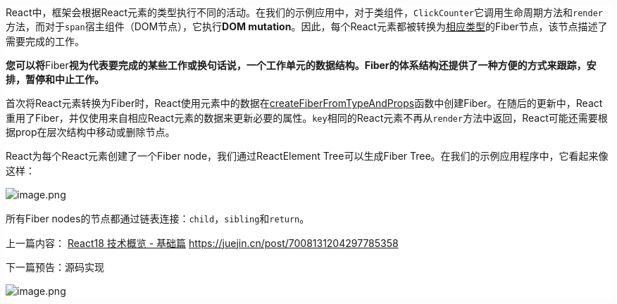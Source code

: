 React中，框架会根据React元素的类型执行不同的活动。在我们的示例应用中，对于类组件，`ClickCounter`它调用生命周期方法和`render`方法，而对于`span`宿主组件（DOM节点），它执行**DOM mutation**。因此，每个React元素都被转换为[相应类型](https://github.com/facebook/react/blob/769b1f270e1251d9dbdce0fcbd9e92e502d059b8/packages/shared/ReactWorkTags.js)的Fiber节点，该节点描述了需要完成的工作。

**您可以将**Fiber**视为代表要完成的某些工作或换句话说，一个工作单元的数据结构。Fiber的体系结构还提供了一种方便的方式来跟踪，安排，暂停和中止工作。**

首次将React元素转换为Fiber时，React使用元素中的数据在[createFiberFromTypeAndProps](https://github.com/facebook/react/blob/769b1f270e1251d9dbdce0fcbd9e92e502d059b8/packages/react-reconciler/src/ReactFiber.js#L414)函数中创建Fiber。在随后的更新中，React重用了Fiber，并仅使用来自相应React元素的数据来更新必要的属性。`key`相同的React元素不再从`render`方法中返回，React可能还需要根据prop在层次结构中移动或删除节点。

React为每个React元素创建了一个Fiber node，我们通过ReactElement Tree可以生成Fiber Tree。在我们的示例应用程序中，它看起来像这样：

![image.png](https://p9-juejin.byteimg.com/tos-cn-i-k3u1fbpfcp/cadb66ac4d0d4bd1a9d16af735f3c9b3~tplv-k3u1fbpfcp-watermark.image)

所有Fiber nodes的节点都通过链表连接：`child`，`sibling`和`return`。

上一篇内容：
[React18 技术概览 - 基础篇](https://juejin.cn/post/7008131204297785358) https://juejin.cn/post/7008131204297785358


下一篇预告：源码实现

![image.png](https://p6-juejin.byteimg.com/tos-cn-i-k3u1fbpfcp/f5b1da8604ff483ea60a23cc3cb01a83~tplv-k3u1fbpfcp-watermark.image?)
